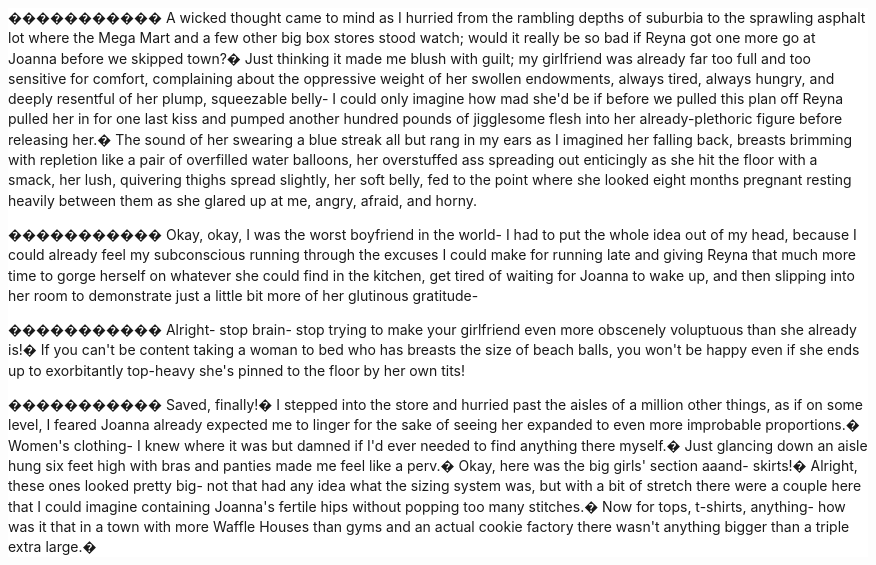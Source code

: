 
 


����������� A wicked
thought came to mind as I hurried from the rambling depths of suburbia to the
sprawling asphalt lot where the Mega Mart and a few other big box stores stood
watch; would it really be so bad if Reyna got one more go at Joanna before we
skipped town?� Just thinking it made me
blush with guilt; my girlfriend was already far too full and too sensitive for
comfort, complaining about the oppressive weight of her swollen endowments,
always tired, always hungry, and deeply resentful of her plump, squeezable
belly- I could only imagine how mad she'd be if before we pulled this plan off
Reyna pulled her in for one last kiss and pumped another hundred pounds of
jigglesome flesh into her already-plethoric figure before releasing her.� The sound of her swearing a blue streak all
but rang in my ears as I imagined her falling back, breasts brimming with
repletion like a pair of overfilled water balloons, her overstuffed ass
spreading out enticingly as she hit the floor with a smack, her lush, quivering
thighs spread slightly, her soft belly, fed to the point where she looked eight
months pregnant resting heavily between them as she glared up at me, angry,
afraid, and horny.


 


����������� Okay, okay,
I was the worst boyfriend in the world- I had to put the whole idea out of my
head, because I could already feel my subconscious running through the excuses
I could make for running late and giving Reyna that much more time to gorge
herself on whatever she could find in the kitchen, get tired of waiting for Joanna
to wake up, and then slipping into her room to demonstrate just a little bit
more of her glutinous gratitude-


 


����������� Alright-
stop brain- stop trying to make your girlfriend even more obscenely voluptuous
than she already is!� If you can't be
content taking a woman to bed who has breasts the size of beach balls, you
won't be happy even if she ends up to exorbitantly top-heavy she's pinned to
the floor by her own tits!


 


����������� Saved,
finally!� I stepped into the store and
hurried past the aisles of a million other things, as if on some level, I
feared Joanna already expected me to linger for the sake of seeing her expanded
to even more improbable proportions.�
Women's clothing- I knew where it was but damned if I'd ever needed to
find anything there myself.� Just glancing
down an aisle hung six feet high with bras and panties made me feel like a
perv.� Okay, here was the big girls'
section aaand- skirts!� Alright, these
ones looked pretty big- not that had any idea what the sizing system was, but
with a bit of stretch there were a couple here that I could imagine containing
Joanna's fertile hips without popping too many stitches.� Now for tops, t-shirts, anything- how was it
that in a town with more Waffle Houses than gyms and an actual cookie factory
there wasn't anything bigger than a triple extra large.� 

